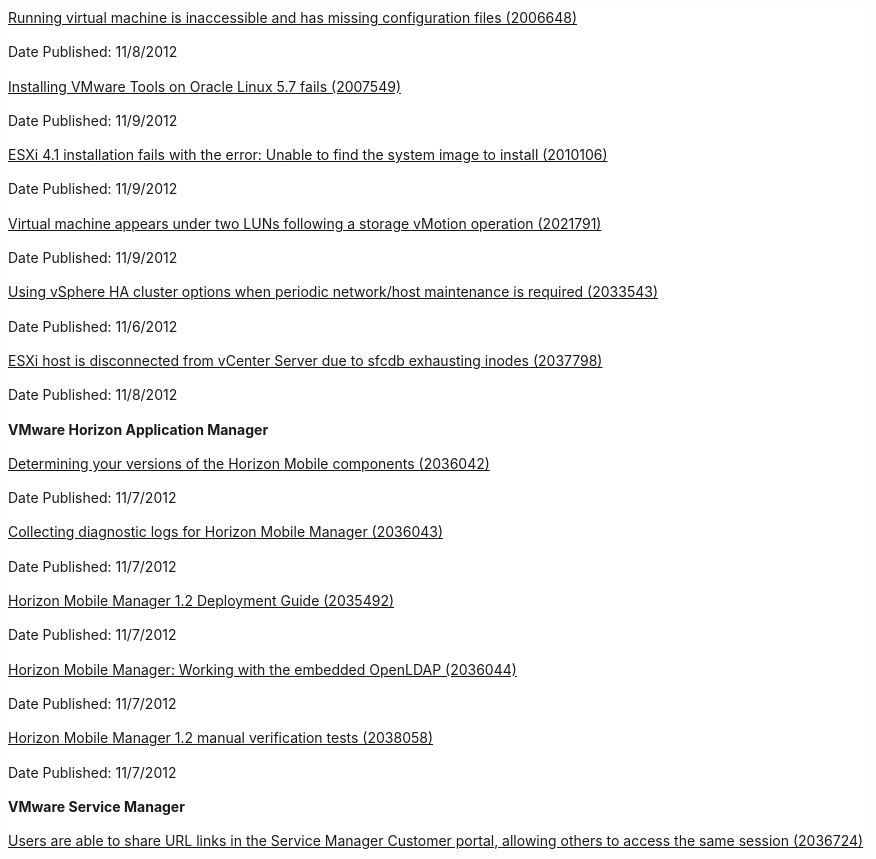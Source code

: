 <a href="http://kb.vmware.com/kb/2006648" target="_blank">Running virtual machine is inaccessible and has missing configuration files (2006648)</a>
  
Date Published: 11/8/2012
  
<a href="http://kb.vmware.com/kb/2007549" target="_blank">Installing VMware Tools on Oracle Linux 5.7 fails (2007549)</a>
  
Date Published: 11/9/2012
  
<a href="http://kb.vmware.com/kb/2010106" target="_blank">ESXi 4.1 installation fails with the error: Unable to find the system image to install (2010106)</a>
  
Date Published: 11/9/2012
  
<a href="http://kb.vmware.com/kb/2021791" target="_blank">Virtual machine appears under two LUNs following a storage vMotion operation (2021791)</a>
  
Date Published: 11/9/2012
  
<a href="http://kb.vmware.com/kb/2033543" target="_blank">Using vSphere HA cluster options when periodic network/host maintenance is required (2033543)</a>
  
Date Published: 11/6/2012
  
<a href="http://kb.vmware.com/kb/2037798" target="_blank">ESXi host is disconnected from vCenter Server due to sfcdb exhausting inodes (2037798)</a>
  
Date Published: 11/8/2012

**VMware Horizon Application Manager**
  
<a href="http://kb.vmware.com/kb/2036042" target="_blank">Determining your versions of the Horizon Mobile components (2036042)</a>
  
Date Published: 11/7/2012
  
<a href="http://kb.vmware.com/kb/2036043" target="_blank">Collecting diagnostic logs for Horizon Mobile Manager (2036043)</a>
  
Date Published: 11/7/2012
  
<a href="http://kb.vmware.com/kb/2035492" target="_blank">Horizon Mobile Manager 1.2 Deployment Guide (2035492)</a>
  
Date Published: 11/7/2012
  
<a href="http://kb.vmware.com/kb/2036044" target="_blank">Horizon Mobile Manager: Working with the embedded OpenLDAP (2036044)</a>
  
Date Published: 11/7/2012
  
<a href="http://kb.vmware.com/kb/2038058" target="_blank">Horizon Mobile Manager 1.2 manual verification tests (2038058)</a>
  
Date Published: 11/7/2012

**VMware Service Manager**
  
<a href="http://kb.vmware.com/kb/2036724" target="_blank">Users are able to share URL links in the Service Manager Customer portal, allowing others to access the same session (2036724)</a>
  